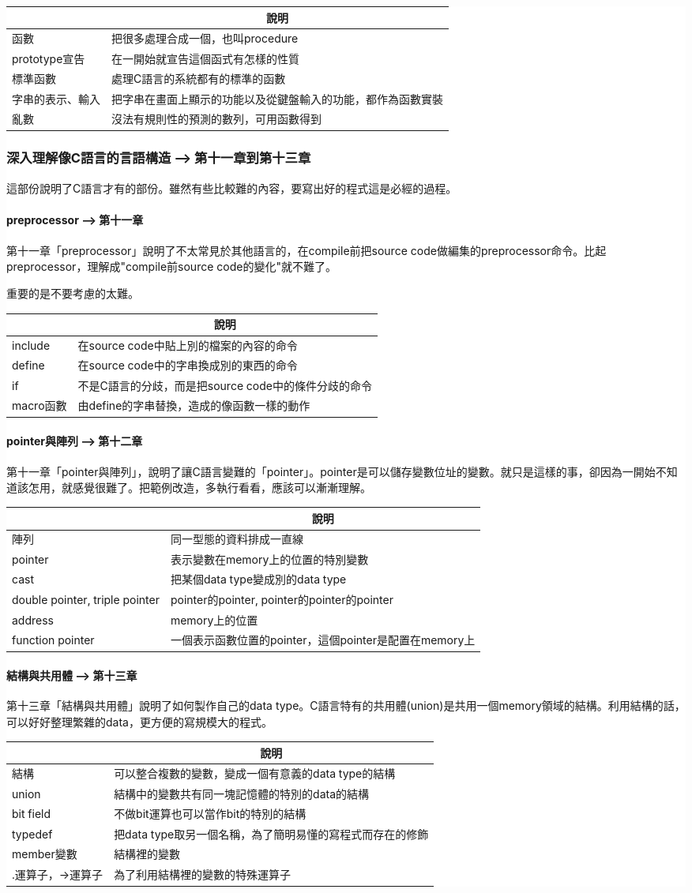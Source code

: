 |               | 說明                                   |
|---------------|---------------------------------------|
| 函數|把很多處理合成一個，也叫procedure|
| prototype宣告|在一開始就宣告這個函式有怎樣的性質|
| 標準函數|處理C語言的系統都有的標準的函數|
| 字串的表示、輸入| 把字串在畫面上顯示的功能以及從鍵盤輸入的功能，都作為函數實裝|
| 亂數|沒法有規則性的預測的數列，可用函數得到|

### 深入理解像C語言的言語構造 --> 第十一章到第十三章
這部份說明了C語言才有的部份。雖然有些比較難的內容，要寫出好的程式這是必經的過程。

#### preprocessor --> 第十一章

第十一章「preprocessor」說明了不太常見於其他語言的，在compile前把source code做編集的preprocessor命令。比起preprocessor，理解成"compile前source code的變化"就不難了。

重要的是不要考慮的太難。

|               | 說明                                   |
|---------------|---------------------------------------|
| include|在source code中貼上別的檔案的內容的命令|
| define|在source code中的字串換成別的東西的命令|
| if|不是C語言的分歧，而是把source code中的條件分歧的命令|
| macro函數| 由define的字串替換，造成的像函數一樣的動作|

#### pointer與陣列 --> 第十二章

第十一章「pointer與陣列」，說明了讓C語言變難的「pointer」。pointer是可以儲存變數位址的變數。就只是這樣的事，卻因為一開始不知道該怎用，就感覺很難了。把範例改造，多執行看看，應該可以漸漸理解。

|               | 說明                                   |
|---------------|---------------------------------------|
| 陣列|同一型態的資料排成一直線|
| pointer|表示變數在memory上的位置的特別變數|
| cast|把某個data type變成別的data type|
| double pointer, triple pointer|pointer的pointer, pointer的pointer的pointer|
| address|memory上的位置|
| function pointer|一個表示函數位置的pointer，這個pointer是配置在memory上|

#### 結構與共用體 --> 第十三章

第十三章「結構與共用體」說明了如何製作自己的data type。C語言特有的共用體(union)是共用一個memory領域的結構。利用結構的話，可以好好整理繁雜的data，更方便的寫規模大的程式。

|               | 說明                                   |
|---------------|---------------------------------------|
| 結構|可以整合複數的變數，變成一個有意義的data type的結構|
| union|結構中的變數共有同一塊記憶體的特別的data的結構|
| bit field|不做bit運算也可以當作bit的特別的結構|
| typedef|把data type取另一個名稱，為了簡明易懂的寫程式而存在的修飾|
| member變數|結構裡的變數|
| .運算子，->運算子|為了利用結構裡的變數的特殊運算子|

